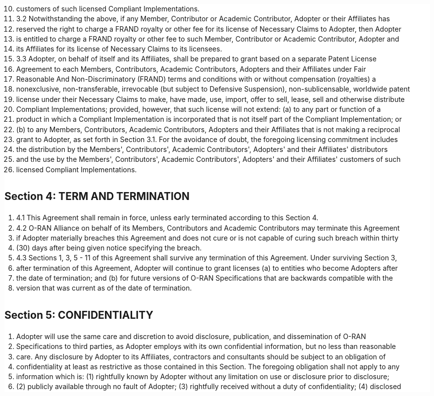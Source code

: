10. customers of such licensed Compliant Implementations.
11. 3.2 Notwithstanding the above, if any Member, Contributor or Academic Contributor, Adopter or their Affiliates has
12. reserved the right to charge a FRAND royalty or other fee for its license of Necessary Claims to Adopter, then Adopter
13. is entitled to charge a FRAND royalty or other fee to such Member, Contributor or Academic Contributor, Adopter and
14. its Affiliates for its license of Necessary Claims to its licensees.
15. 3.3 Adopter, on behalf of itself and its Affiliates, shall be prepared to grant based on a separate Patent License
16. Agreement to each Members, Contributors, Academic Contributors, Adopters and their Affiliates under Fair
17. Reasonable And Non-Discriminatory (FRAND) terms and conditions with or without compensation (royalties) a
18. nonexclusive, non-transferable, irrevocable (but subject to Defensive Suspension), non-sublicensable, worldwide patent
19. license under their Necessary Claims to make, have made, use, import, offer to sell, lease, sell and otherwise distribute
20. Compliant Implementations; provided, however, that such license will not extend: (a) to any part or function of a
21. product in which a Compliant Implementation is incorporated that is not itself part of the Compliant Implementation; or
22. (b) to any Members, Contributors, Academic Contributors, Adopters and their Affiliates that is not making a reciprocal
23. grant to Adopter, as set forth in Section 3.1. For the avoidance of doubt, the foregoing licensing commitment includes
24. the distribution by the Members', Contributors', Academic Contributors', Adopters' and their Affiliates' distributors
25. and the use by the Members', Contributors', Academic Contributors', Adopters' and their Affiliates' customers of such
26. licensed Compliant Implementations.

## Section 4: TERM AND TERMINATION

1. 4.1 This Agreement shall remain in force, unless early terminated according to this Section 4.
2. 4.2 O-RAN Alliance on behalf of its Members, Contributors and Academic Contributors may terminate this Agreement
3. if Adopter materially breaches this Agreement and does not cure or is not capable of curing such breach within thirty
4. (30) days after being given notice specifying the breach.
5. 4.3 Sections 1, 3, 5 - 11 of this Agreement shall survive any termination of this Agreement. Under surviving Section 3,
6. after termination of this Agreement, Adopter will continue to grant licenses (a) to entities who become Adopters after
7. the date of termination; and (b) for future versions of O-RAN Specifications that are backwards compatible with the
8. version that was current as of the date of termination.

## Section 5: CONFIDENTIALITY

1. Adopter will use the same care and discretion to avoid disclosure, publication, and dissemination of O-RAN
2. Specifications to third parties, as Adopter employs with its own confidential information, but no less than reasonable
3. care. Any disclosure by Adopter to its Affiliates, contractors and consultants should be subject to an obligation of
4. confidentiality at least as restrictive as those contained in this Section. The foregoing obligation shall not apply to any
5. information which is: (1) rightfully known by Adopter without any limitation on use or disclosure prior to disclosure;
6. (2) publicly available through no fault of Adopter; (3) rightfully received without a duty of confidentiality; (4) disclosed